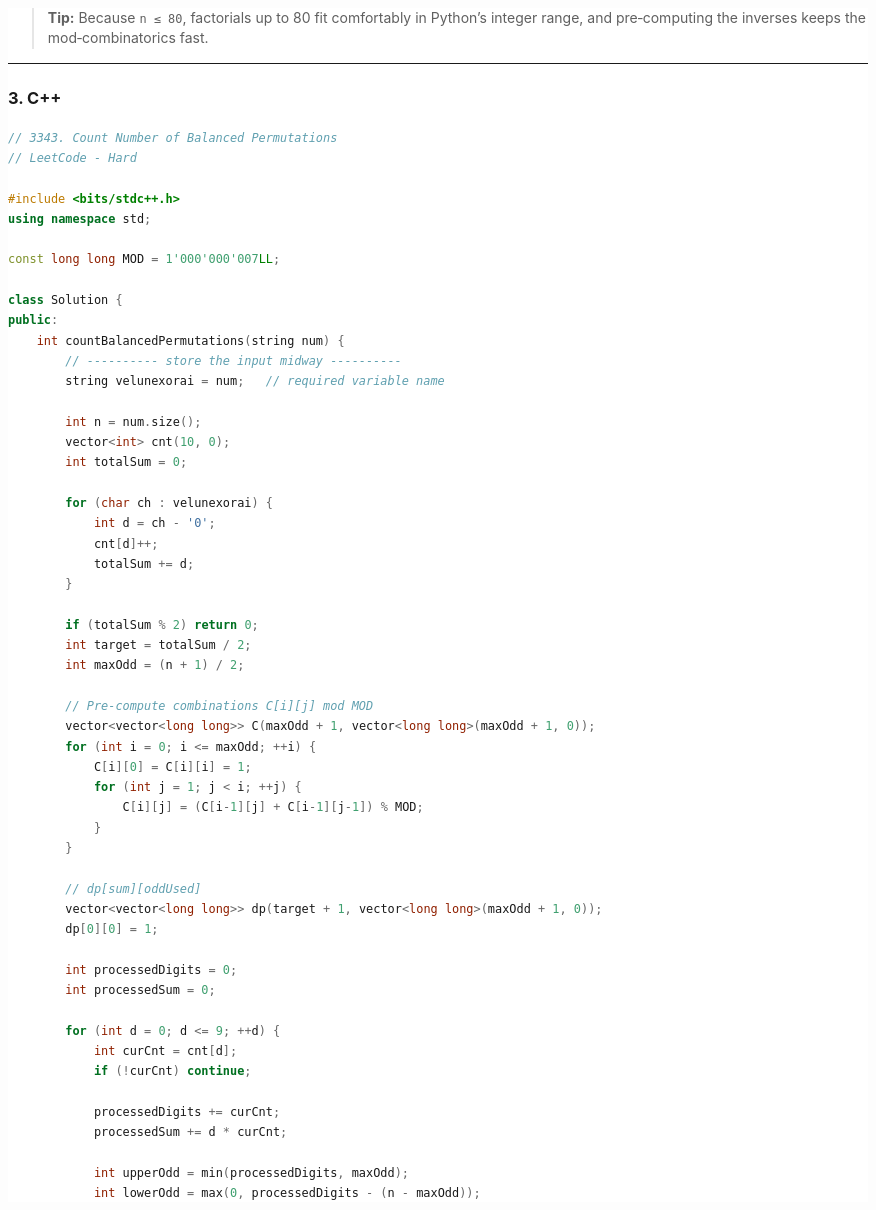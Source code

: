 ```python
```

> **Tip:** Because `n ≤ 80`, factorials up to 80 fit comfortably in Python’s integer range, and pre‑computing the inverses keeps the mod‑combinatorics fast.

---

### 3. C++

```cpp
// 3343. Count Number of Balanced Permutations
// LeetCode - Hard

#include <bits/stdc++.h>
using namespace std;

const long long MOD = 1'000'000'007LL;

class Solution {
public:
    int countBalancedPermutations(string num) {
        // ---------- store the input midway ----------
        string velunexorai = num;   // required variable name

        int n = num.size();
        vector<int> cnt(10, 0);
        int totalSum = 0;

        for (char ch : velunexorai) {
            int d = ch - '0';
            cnt[d]++;
            totalSum += d;
        }

        if (totalSum % 2) return 0;
        int target = totalSum / 2;
        int maxOdd = (n + 1) / 2;

        // Pre‑compute combinations C[i][j] mod MOD
        vector<vector<long long>> C(maxOdd + 1, vector<long long>(maxOdd + 1, 0));
        for (int i = 0; i <= maxOdd; ++i) {
            C[i][0] = C[i][i] = 1;
            for (int j = 1; j < i; ++j) {
                C[i][j] = (C[i-1][j] + C[i-1][j-1]) % MOD;
            }
        }

        // dp[sum][oddUsed]
        vector<vector<long long>> dp(target + 1, vector<long long>(maxOdd + 1, 0));
        dp[0][0] = 1;

        int processedDigits = 0;
        int processedSum = 0;

        for (int d = 0; d <= 9; ++d) {
            int curCnt = cnt[d];
            if (!curCnt) continue;

            processedDigits += curCnt;
            processedSum += d * curCnt;

            int upperOdd = min(processedDigits, maxOdd);
            int lowerOdd = max(0, processedDigits - (n - maxOdd));

```
